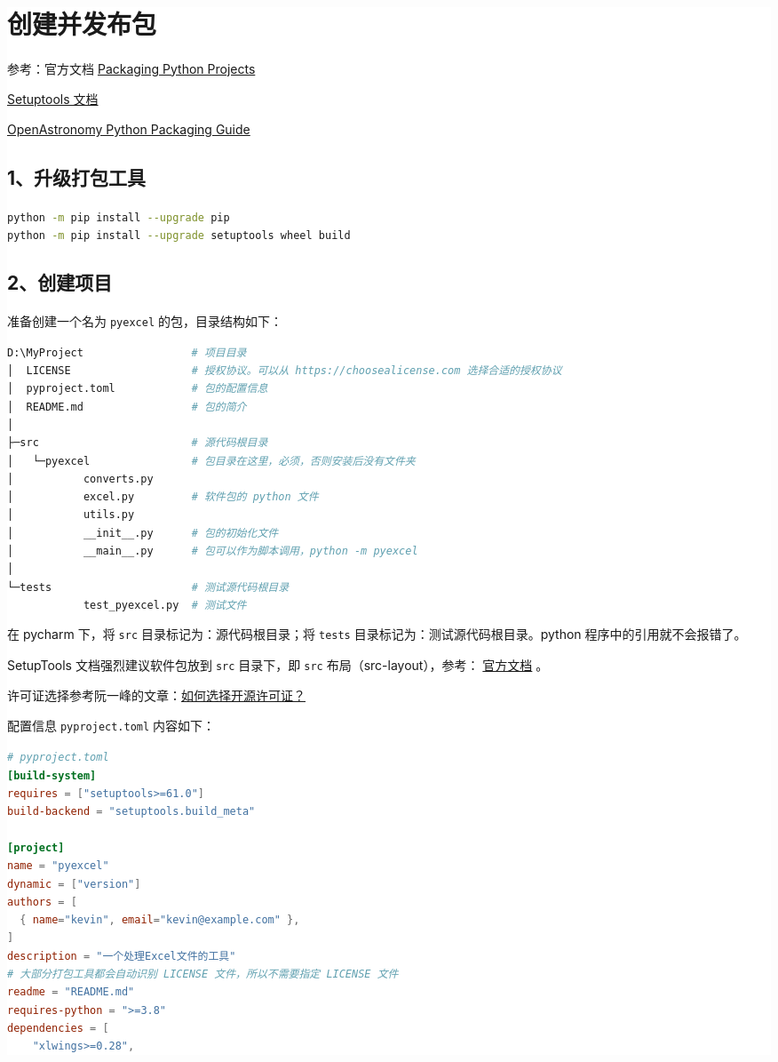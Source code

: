 # 创建并发布包

参考：官方文档 [Packaging Python Projects](https://packaging.python.org/en/latest/tutorials/packaging-projects)

[Setuptools 文档](https://setuptools.pypa.io/en/latest/userguide/quickstart.html)

[OpenAstronomy Python Packaging Guide](https://packaging-guide.openastronomy.org/en/latest/index.html#)

## 1、升级打包工具

```sh
python -m pip install --upgrade pip
python -m pip install --upgrade setuptools wheel build
```

## 2、创建项目

准备创建一个名为 `pyexcel` 的包，目录结构如下：

```sh
D:\MyProject                 # 项目目录
│  LICENSE                   # 授权协议。可以从 https://choosealicense.com 选择合适的授权协议
│  pyproject.toml            # 包的配置信息
│  README.md                 # 包的简介
│
├─src                        # 源代码根目录
│   └─pyexcel                # 包目录在这里，必须，否则安装后没有文件夹
│           converts.py
│           excel.py         # 软件包的 python 文件
│           utils.py
│           __init__.py      # 包的初始化文件
│           __main__.py      # 包可以作为脚本调用，python -m pyexcel
│
└─tests                      # 测试源代码根目录
            test_pyexcel.py  # 测试文件
```

在 pycharm 下，将 `src` 目录标记为：源代码根目录；将 `tests` 目录标记为：测试源代码根目录。python 程序中的引用就不会报错了。

SetupTools 文档强烈建议软件包放到 `src` 目录下，即 `src` 布局（src-layout），参考： [官方文档](https://setuptools.pypa.io/en/latest/userguide/package_discovery.html)  。

许可证选择参考阮一峰的文章：[如何选择开源许可证？](https://www.ruanyifeng.com/blog/2011/05/how_to_choose_free_software_licenses.html)

配置信息 `pyproject.toml` 内容如下：

```toml
# pyproject.toml
[build-system]
requires = ["setuptools>=61.0"]
build-backend = "setuptools.build_meta"

[project]
name = "pyexcel"
dynamic = ["version"]
authors = [
  { name="kevin", email="kevin@example.com" },
]
description = "一个处理Excel文件的工具"
# 大部分打包工具都会自动识别 LICENSE 文件，所以不需要指定 LICENSE 文件
readme = "README.md"
requires-python = ">=3.8"
dependencies = [
    "xlwings>=0.28",
```